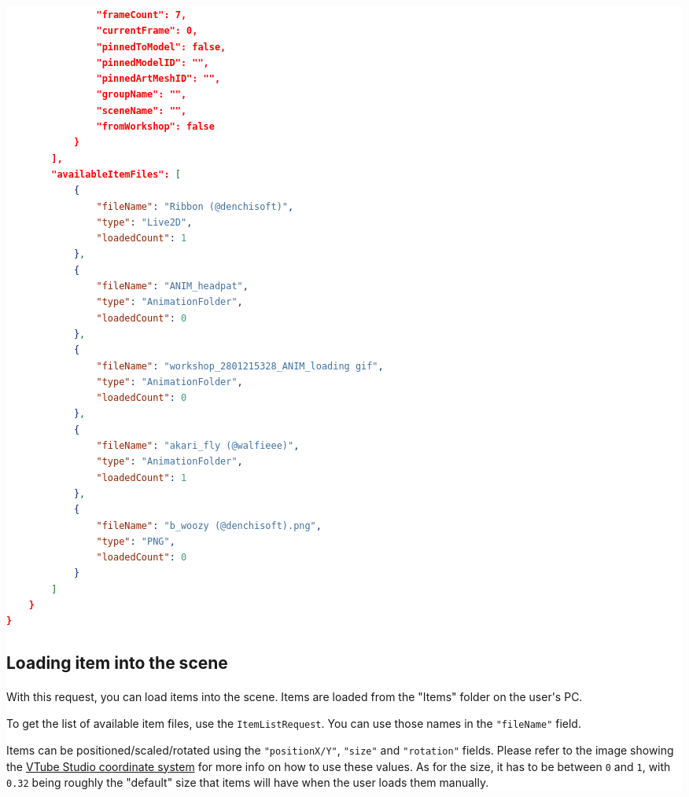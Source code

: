 ```json
                "frameCount": 7,
                "currentFrame": 0,
                "pinnedToModel": false,
                "pinnedModelID": "",
                "pinnedArtMeshID": "",
                "groupName": "",
                "sceneName": "",
                "fromWorkshop": false
            }
        ],
        "availableItemFiles": [
            {
                "fileName": "Ribbon (@denchisoft)",
                "type": "Live2D",
                "loadedCount": 1
            },
            {
                "fileName": "ANIM_headpat",
                "type": "AnimationFolder",
                "loadedCount": 0
            },
            {
                "fileName": "workshop_2801215328_ANIM_loading gif",
                "type": "AnimationFolder",
                "loadedCount": 0
            },
            {
                "fileName": "akari_fly (@walfieee)",
                "type": "AnimationFolder",
                "loadedCount": 1
            },
            {
                "fileName": "b_woozy (@denchisoft).png",
                "type": "PNG",
                "loadedCount": 0
            }
        ]
    }
}
```

## Loading item into the scene

With this request, you can load items into the scene. Items are loaded from the "Items" folder on the user's PC.

To get the list of available item files, use the `ItemListRequest`. You can use those names in the `"fileName"` field.

Items can be positioned/scaled/rotated using the `"positionX/Y"`, `"size"` and `"rotation"` fields. Please refer to the image showing the [VTube Studio coordinate system](#the-vts-coordinate-system) for more info on how to use these values. As for the size, it has to be between `0` and `1`, with `0.32` being roughly the "default" size that items will have when the user loads them manually.
